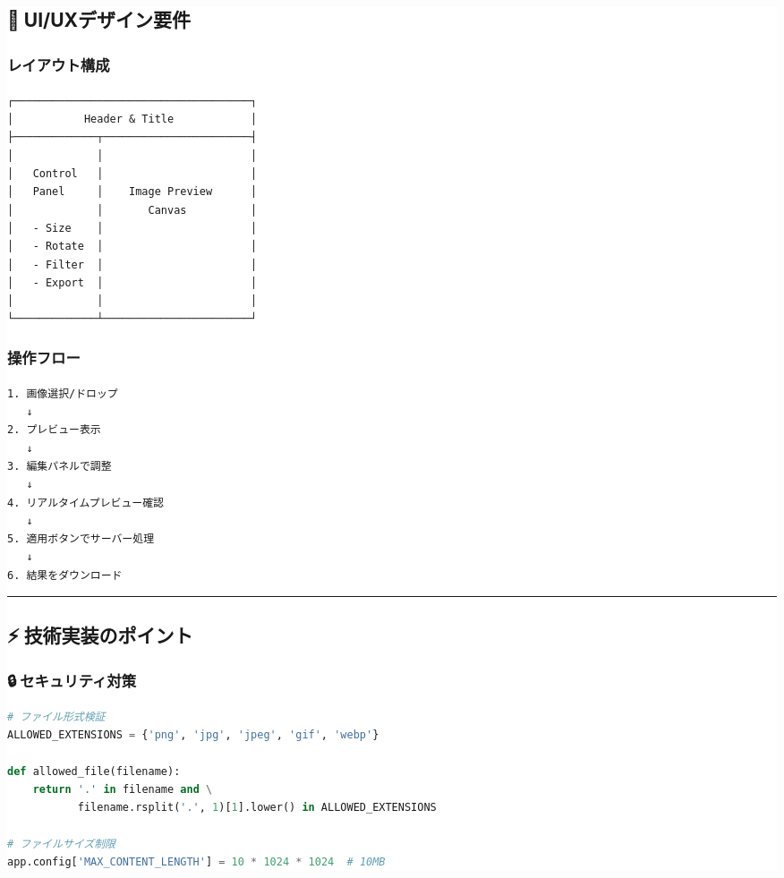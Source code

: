 
## 📱 **UI/UXデザイン要件**

### **レイアウト構成**
```
┌─────────────────────────────────────┐
│           Header & Title            │
├─────────────┬───────────────────────┤
│             │                       │
│   Control   │                       │
│   Panel     │    Image Preview      │
│             │       Canvas          │
│   - Size    │                       │
│   - Rotate  │                       │
│   - Filter  │                       │
│   - Export  │                       │
│             │                       │
└─────────────┴───────────────────────┘
```

### **操作フロー**
```
1. 画像選択/ドロップ
   ↓
2. プレビュー表示
   ↓
3. 編集パネルで調整
   ↓
4. リアルタイムプレビュー確認
   ↓
5. 適用ボタンでサーバー処理
   ↓
6. 結果をダウンロード
```

---

## ⚡ **技術実装のポイント**

### **🔒 セキュリティ対策**
```python
# ファイル形式検証
ALLOWED_EXTENSIONS = {'png', 'jpg', 'jpeg', 'gif', 'webp'}

def allowed_file(filename):
    return '.' in filename and \
           filename.rsplit('.', 1)[1].lower() in ALLOWED_EXTENSIONS

# ファイルサイズ制限
app.config['MAX_CONTENT_LENGTH'] = 10 * 1024 * 1024  # 10MB
```
